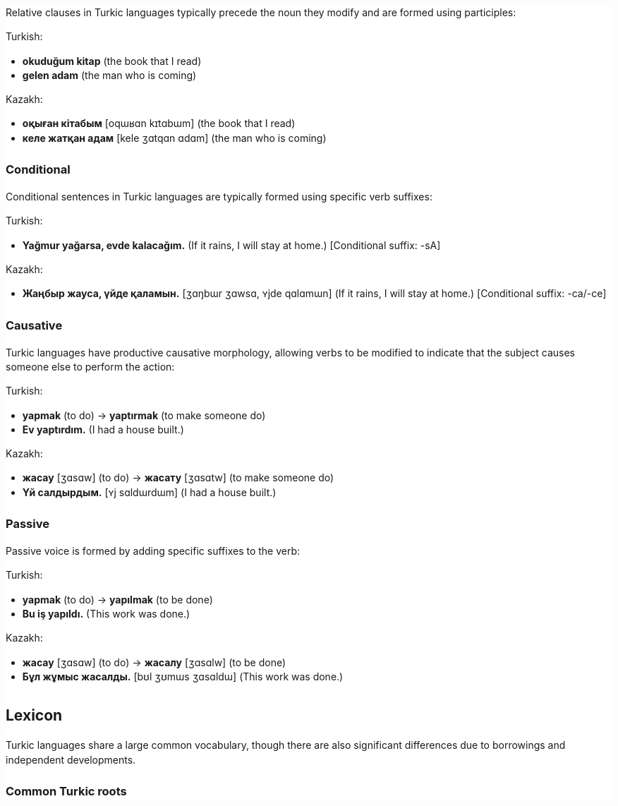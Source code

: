 Relative clauses in Turkic languages typically precede the noun they modify and are formed using participles:

Turkish:
- **okuduğum kitap** (the book that I read)
- **gelen adam** (the man who is coming)

Kazakh:
- **оқыған кітабым** [oqɯʁɑn kɪtɑbɯm] (the book that I read)
- **келе жатқан адам** [kele ʒɑtqɑn ɑdɑm] (the man who is coming)

### Conditional

Conditional sentences in Turkic languages are typically formed using specific verb suffixes:

Turkish:
- **Yağmur yağarsa, evde kalacağım.** (If it rains, I will stay at home.)
  [Conditional suffix: -sA]

Kazakh:
- **Жаңбыр жауса, үйде қаламын.** [ʒɑŋbɯr ʒɑwsɑ, ʏjde qɑlɑmɯn] (If it rains, I will stay at home.)
  [Conditional suffix: -са/-се]

### Causative

Turkic languages have productive causative morphology, allowing verbs to be modified to indicate that the subject causes someone else to perform the action:

Turkish:
- **yapmak** (to do) → **yaptırmak** (to make someone do)
- **Ev yaptırdım.** (I had a house built.)

Kazakh:
- **жасау** [ʒɑsɑw] (to do) → **жасату** [ʒɑsɑtw] (to make someone do)
- **Үй салдырдым.** [ʏj sɑldɯrdɯm] (I had a house built.)

### Passive

Passive voice is formed by adding specific suffixes to the verb:

Turkish:
- **yapmak** (to do) → **yapılmak** (to be done)
- **Bu iş yapıldı.** (This work was done.)

Kazakh:
- **жасау** [ʒɑsɑw] (to do) → **жасалу** [ʒɑsɑlw] (to be done)
- **Бұл жұмыс жасалды.** [bʊl ʒʊmɯs ʒɑsɑldɯ] (This work was done.)

## Lexicon

Turkic languages share a large common vocabulary, though there are also significant differences due to borrowings and independent developments.

### Common Turkic roots
